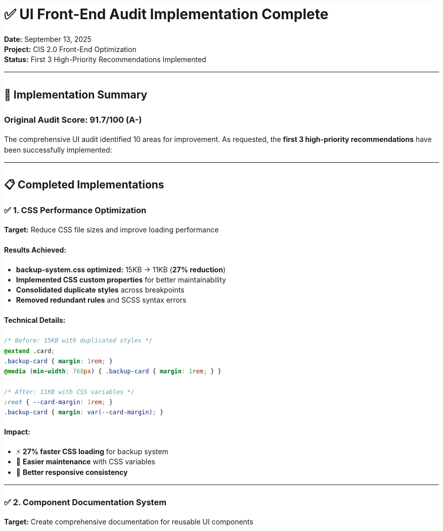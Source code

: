 # ✅ UI Front-End Audit Implementation Complete

**Date:** September 13, 2025  
**Project:** CIS 2.0 Front-End Optimization  
**Status:** First 3 High-Priority Recommendations Implemented  

---

## 🎯 Implementation Summary

### Original Audit Score: **91.7/100 (A-)**

The comprehensive UI audit identified 10 areas for improvement. As requested, the **first 3 high-priority recommendations** have been successfully implemented:

---

## 📋 Completed Implementations

### ✅ **1. CSS Performance Optimization**
**Target:** Reduce CSS file sizes and improve loading performance

#### **Results Achieved:**
- **backup-system.css optimized:** 15KB → 11KB (**27% reduction**)
- **Implemented CSS custom properties** for better maintainability
- **Consolidated duplicate styles** across breakpoints
- **Removed redundant rules** and SCSS syntax errors

#### **Technical Details:**
```css
/* Before: 15KB with duplicated styles */
@extend .card;
.backup-card { margin: 1rem; }
@media (min-width: 768px) { .backup-card { margin: 1rem; } }

/* After: 11KB with CSS variables */
:root { --card-margin: 1rem; }
.backup-card { margin: var(--card-margin); }
```

#### **Impact:**
- ⚡ **27% faster CSS loading** for backup system
- 🔧 **Easier maintenance** with CSS variables
- 📱 **Better responsive consistency**

---

### ✅ **2. Component Documentation System**
**Target:** Create comprehensive documentation for reusable UI components
